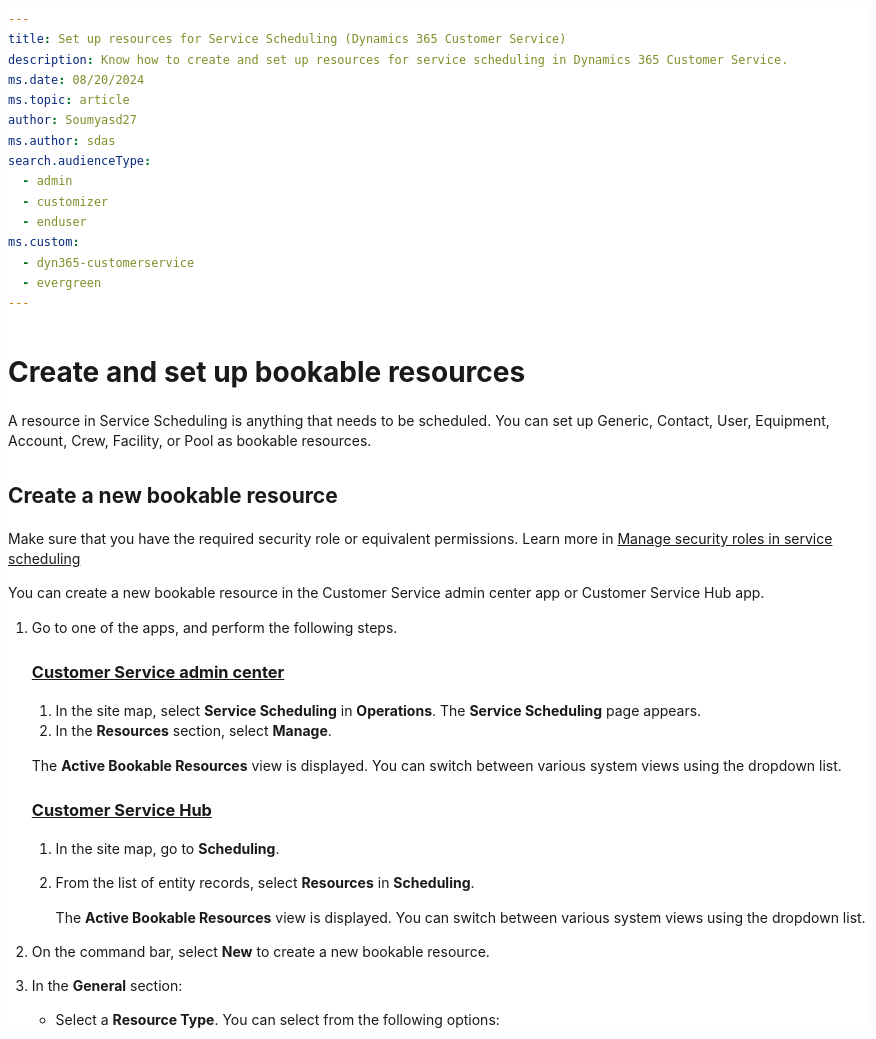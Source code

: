 ```yaml
---
title: Set up resources for Service Scheduling (Dynamics 365 Customer Service)
description: Know how to create and set up resources for service scheduling in Dynamics 365 Customer Service.
ms.date: 08/20/2024
ms.topic: article
author: Soumyasd27
ms.author: sdas
search.audienceType: 
  - admin
  - customizer
  - enduser
ms.custom: 
  - dyn365-customerservice
  - evergreen
---
```


# Create and set up bookable resources

A resource in Service Scheduling is anything that needs to be scheduled. You can set up Generic, Contact, User, Equipment, Account, Crew, Facility, or Pool as bookable resources.

## Create a new bookable resource

Make sure that you have the required security role or equivalent permissions. Learn more in [Manage security roles in service scheduling](manage-security-roles.md)

You can create a new bookable resource in the Customer Service admin center app or Customer Service Hub app.

1. Go to one of the apps, and perform the following steps.

   ### [Customer Service admin center](#tab/customerserviceadmincenter)
   
    1. In the site map, select **Service Scheduling** in **Operations**. The **Service Scheduling** page appears.
    2. In the **Resources** section, select **Manage**.                   
    
      The **Active Bookable Resources** view is displayed. You can switch between various system views using the dropdown list.

   ### [Customer Service Hub](#tab/customerservicehub)

    1. In the site map, go to **Scheduling**.
    2. From the list of entity records, select **Resources** in **Scheduling**.
       
       The **Active Bookable Resources** view is displayed. You can switch between various system views using the dropdown list.
     
2. On the command bar, select **New** to create a new bookable resource. 
3. In the **General** section:
   - Select a **Resource Type**. You can select from the following options:
